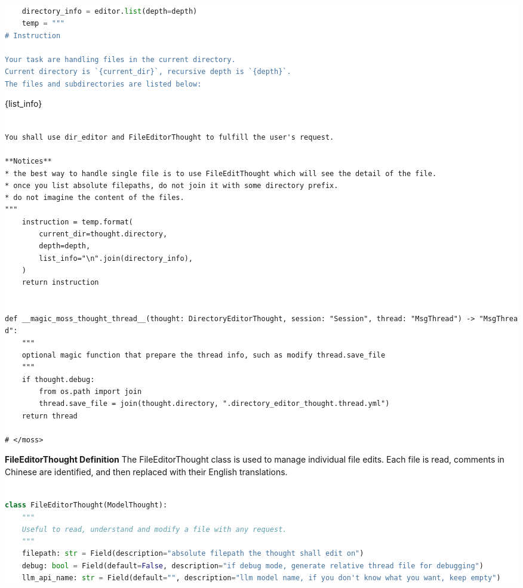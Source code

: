 ```python
    directory_info = editor.list(depth=depth)
    temp = """
# Instruction 

Your task are handling files in the current directory.
Current directory is `{current_dir}`, recursive depth is `{depth}`.
The files and subdirectories are listed below:

```
{list_info}
```

You shall use dir_editor and FileEditorThought to fulfill the user's request. 

**Notices**
* the best way to handle single file is to use FileEditThought which will see the detail of the file.
* once you list absolute filepaths, do not join it with some directory prefix.
* do not imagine the content of the files.
"""
    instruction = temp.format(
        current_dir=thought.directory,
        depth=depth,
        list_info="\n".join(directory_info),
    )
    return instruction


def __magic_moss_thought_thread__(thought: DirectoryEditorThought, session: "Session", thread: "MsgThread") -> "MsgThread":
    """
    optional magic function that prepare the thread info, such as modify thread.save_file
    """
    if thought.debug:
        from os.path import join
        thread.save_file = join(thought.directory, ".directory_editor_thought.thread.yml")
    return thread

# </moss>
```


**FileEditorThought Definition**
The FileEditorThought class is used to manage individual file edits. Each file is read, comments in Chinese are identified, and then replaced with their English translations.
```python

class FileEditorThought(ModelThought):
    """
    Useful to read, understand and modify a file with any request.
    """
    filepath: str = Field(description="absolute filepath the thought shall edit on")
    debug: bool = Field(default=False, description="if debug mode, generate relative thread file for debugging")
    llm_api_name: str = Field(default="", description="llm model name, if you don't know what you want, keep empty")
```
